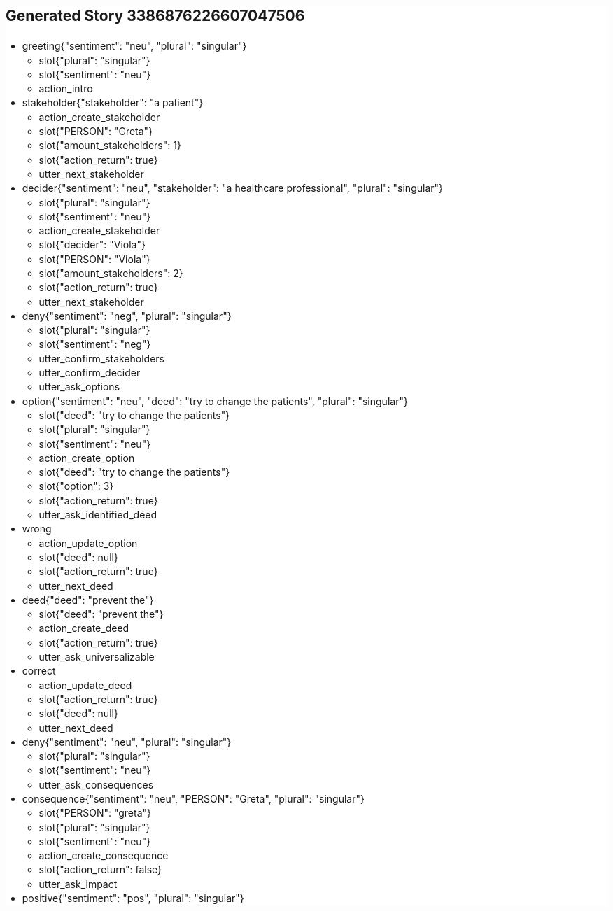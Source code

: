## Generated Story 3386876226607047506
* greeting{"sentiment": "neu", "plural": "singular"}
    - slot{"plural": "singular"}
    - slot{"sentiment": "neu"}
    - action_intro
* stakeholder{"stakeholder": "a patient"}
    - action_create_stakeholder
    - slot{"PERSON": "Greta"}
    - slot{"amount_stakeholders": 1}
    - slot{"action_return": true}
    - utter_next_stakeholder
* decider{"sentiment": "neu", "stakeholder": "a healthcare professional", "plural": "singular"}
    - slot{"plural": "singular"}
    - slot{"sentiment": "neu"}
    - action_create_stakeholder
    - slot{"decider": "Viola"}
    - slot{"PERSON": "Viola"}
    - slot{"amount_stakeholders": 2}
    - slot{"action_return": true}
    - utter_next_stakeholder
* deny{"sentiment": "neg", "plural": "singular"}
    - slot{"plural": "singular"}
    - slot{"sentiment": "neg"}
    - utter_confirm_stakeholders
    - utter_confirm_decider
    - utter_ask_options
* option{"sentiment": "neu", "deed": "try to change the patients", "plural": "singular"}
    - slot{"deed": "try to change the patients"}
    - slot{"plural": "singular"}
    - slot{"sentiment": "neu"}
    - action_create_option
    - slot{"deed": "try to change the patients"}
    - slot{"option": 3}
    - slot{"action_return": true}
    - utter_ask_identified_deed
* wrong
    - action_update_option
    - slot{"deed": null}
    - slot{"action_return": true}
    - utter_next_deed
* deed{"deed": "prevent the"}
    - slot{"deed": "prevent the"}
    - action_create_deed
    - slot{"action_return": true}
    - utter_ask_universalizable
* correct
    - action_update_deed
    - slot{"action_return": true}
    - slot{"deed": null}
    - utter_next_deed
* deny{"sentiment": "neu", "plural": "singular"}
    - slot{"plural": "singular"}
    - slot{"sentiment": "neu"}
    - utter_ask_consequences
* consequence{"sentiment": "neu", "PERSON": "Greta", "plural": "singular"}
    - slot{"PERSON": "greta"}
    - slot{"plural": "singular"}
    - slot{"sentiment": "neu"}
    - action_create_consequence
    - slot{"action_return": false}
    - utter_ask_impact
* positive{"sentiment": "pos", "plural": "singular"}
